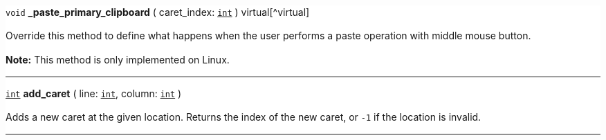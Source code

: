<div id="_class_textedit_private_method__paste_primary_clipboard"></div>

`void` **_paste_primary_clipboard** ( caret_index: [`int`](class_int.md) ) virtual[^virtual]<div id="class_textedit_private_method__paste_primary_clipboard"></div>

Override this method to define what happens when the user performs a paste operation with middle mouse button.

 **Note:** This method is only implemented on Linux.



---

<div id="_class_textedit_method_add_caret"></div>

[`int`](class_int.md) **add_caret** ( line: [`int`](class_int.md), column: [`int`](class_int.md) )<div id="class_textedit_method_add_caret"></div>

Adds a new caret at the given location. Returns the index of the new caret, or `-1` if the location is invalid.



---

